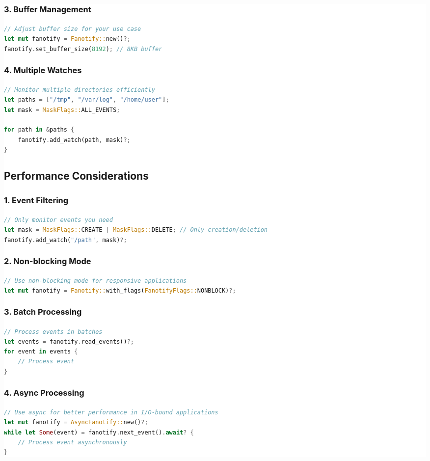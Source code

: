### 3. Buffer Management

```rust
// Adjust buffer size for your use case
let mut fanotify = Fanotify::new()?;
fanotify.set_buffer_size(8192); // 8KB buffer
```

### 4. Multiple Watches

```rust
// Monitor multiple directories efficiently
let paths = ["/tmp", "/var/log", "/home/user"];
let mask = MaskFlags::ALL_EVENTS;

for path in &paths {
    fanotify.add_watch(path, mask)?;
}
```

## Performance Considerations

### 1. Event Filtering

```rust
// Only monitor events you need
let mask = MaskFlags::CREATE | MaskFlags::DELETE; // Only creation/deletion
fanotify.add_watch("/path", mask)?;
```

### 2. Non-blocking Mode

```rust
// Use non-blocking mode for responsive applications
let mut fanotify = Fanotify::with_flags(FanotifyFlags::NONBLOCK)?;
```

### 3. Batch Processing

```rust
// Process events in batches
let events = fanotify.read_events()?;
for event in events {
    // Process event
}
```

### 4. Async Processing

```rust
// Use async for better performance in I/O-bound applications
let mut fanotify = AsyncFanotify::new()?;
while let Some(event) = fanotify.next_event().await? {
    // Process event asynchronously
}
```
